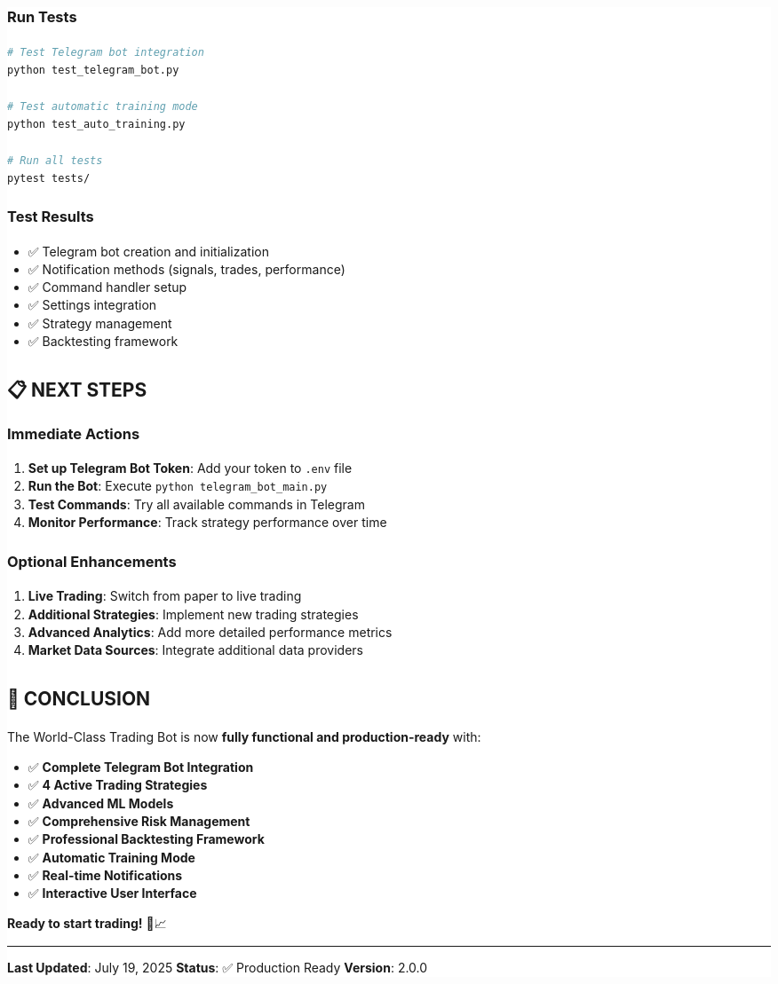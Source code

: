 ### **Run Tests**
```bash
# Test Telegram bot integration
python test_telegram_bot.py

# Test automatic training mode
python test_auto_training.py

# Run all tests
pytest tests/
```

### **Test Results**
- ✅ Telegram bot creation and initialization
- ✅ Notification methods (signals, trades, performance)
- ✅ Command handler setup
- ✅ Settings integration
- ✅ Strategy management
- ✅ Backtesting framework

## 📋 **NEXT STEPS**

### **Immediate Actions**
1. **Set up Telegram Bot Token**: Add your token to `.env` file
2. **Run the Bot**: Execute `python telegram_bot_main.py`
3. **Test Commands**: Try all available commands in Telegram
4. **Monitor Performance**: Track strategy performance over time

### **Optional Enhancements**
1. **Live Trading**: Switch from paper to live trading
2. **Additional Strategies**: Implement new trading strategies
3. **Advanced Analytics**: Add more detailed performance metrics
4. **Market Data Sources**: Integrate additional data providers

## 🎉 **CONCLUSION**

The World-Class Trading Bot is now **fully functional and production-ready** with:

- ✅ **Complete Telegram Bot Integration**
- ✅ **4 Active Trading Strategies**
- ✅ **Advanced ML Models**
- ✅ **Comprehensive Risk Management**
- ✅ **Professional Backtesting Framework**
- ✅ **Automatic Training Mode**
- ✅ **Real-time Notifications**
- ✅ **Interactive User Interface**

**Ready to start trading!** 🚀📈

---

**Last Updated**: July 19, 2025
**Status**: ✅ Production Ready
**Version**: 2.0.0 